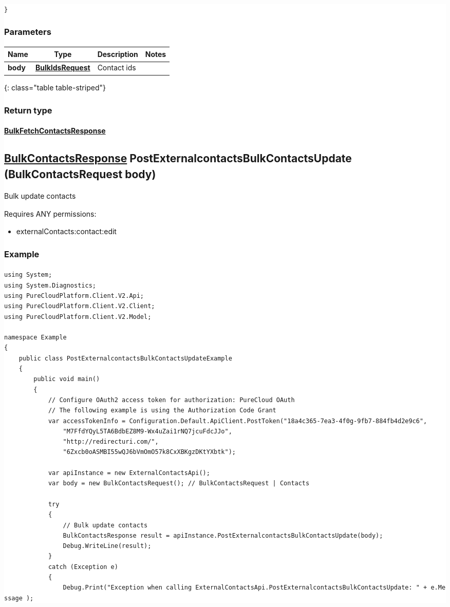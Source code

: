 ```{"language":"csharp"}
}
```

### Parameters


|Name | Type | Description  | Notes |
|------------- | ------------- | ------------- | -------------|
| **body** | [**BulkIdsRequest**](BulkIdsRequest.html)| Contact ids |  |
{: class="table table-striped"}

### Return type

[**BulkFetchContactsResponse**](BulkFetchContactsResponse.html)

<a name="postexternalcontactsbulkcontactsupdate"></a>

## [**BulkContactsResponse**](BulkContactsResponse.html) PostExternalcontactsBulkContactsUpdate (BulkContactsRequest body)



Bulk update contacts

Requires ANY permissions: 

* externalContacts:contact:edit

### Example
```{"language":"csharp"}
using System;
using System.Diagnostics;
using PureCloudPlatform.Client.V2.Api;
using PureCloudPlatform.Client.V2.Client;
using PureCloudPlatform.Client.V2.Model;

namespace Example
{
    public class PostExternalcontactsBulkContactsUpdateExample
    {
        public void main()
        { 
            // Configure OAuth2 access token for authorization: PureCloud OAuth
            // The following example is using the Authorization Code Grant
            var accessTokenInfo = Configuration.Default.ApiClient.PostToken("18a4c365-7ea3-4f0g-9fb7-884fb4d2e9c6",
                "M7FfdYQyL5TA6BdbEZ8M9-Wx4uZai1rNQ7jcuFdcJJo",
                "http://redirecturi.com/",
                "6Zxcb0oASMBI55wQJ6bVmOmO57k8CxXBKgzDKtYXbtk");

            var apiInstance = new ExternalContactsApi();
            var body = new BulkContactsRequest(); // BulkContactsRequest | Contacts

            try
            { 
                // Bulk update contacts
                BulkContactsResponse result = apiInstance.PostExternalcontactsBulkContactsUpdate(body);
                Debug.WriteLine(result);
            }
            catch (Exception e)
            {
                Debug.Print("Exception when calling ExternalContactsApi.PostExternalcontactsBulkContactsUpdate: " + e.Message );
```